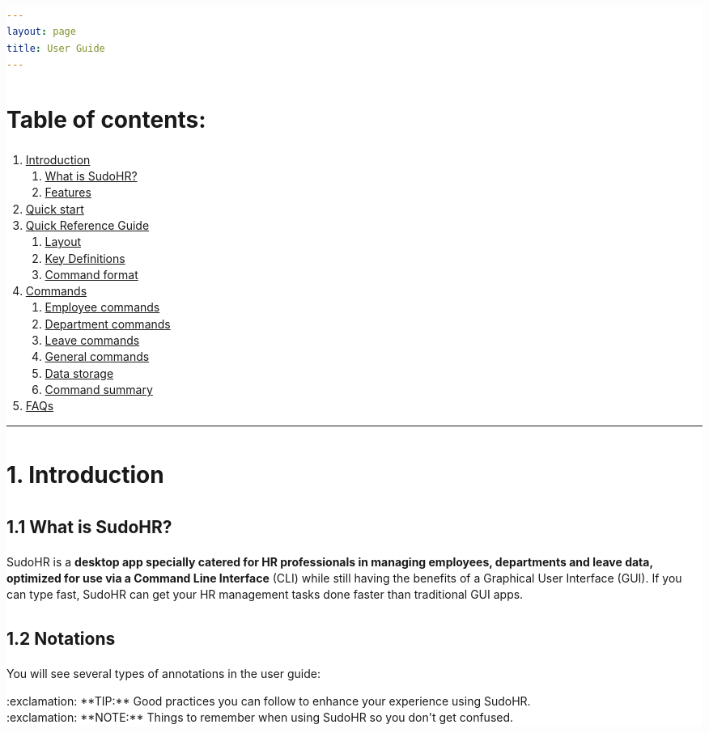 ```yaml
---
layout: page
title: User Guide
---
```

# Table of contents:


1. [Introduction](#1-introduction)
    1. [What is SudoHR?](#11-what-is-sudohr)
    1. [Features](#13-features)
2. [Quick start](#2-quick-start)
3. [Quick Reference Guide](#3-quick-reference-guide)
    1. [Layout](#31-layout)
    2. [Key Definitions](#32-key-definitions)
    3. [Command format](#33-command-format)
4. [Commands](#4-commands)
    1. [Employee commands](#41-employee-commands)
    2. [Department commands](#42-department-commands)
    3. [Leave commands](#43-leave-commands)
    4. [General commands](#44-general-commands)
    5. [Data storage](#45-data-storage)
    6. [Command summary](#46-command-summary)
5. [FAQs](#5-faq)
---


# 1. Introduction

## 1.1 What is SudoHR?

SudoHR is a **desktop app specially catered for HR professionals in managing employees, departments and leave data,
optimized for use via a Command Line Interface** (CLI) while still having the benefits of a Graphical User Interface
(GUI). If you can type fast, SudoHR can get your HR management tasks done faster than traditional GUI apps.
## 1.2 Notations

[//]: # (Explain notations used in the UG)

You will see several types of annotations in the user guide:

<div markdown="span" class="alert alert-primary">:exclamation: **TIP:**
Good practices you can follow to enhance your experience using SudoHR.
</div>

<div markdown="span" class="alert alert-warning">:exclamation: **NOTE:**
Things to remember when using SudoHR so you don't get confused.
</div>


[//]: # (<-- Insert labelled UI here -->)
[//]: # (GENERAL FORMAT OF DATA TYPE DEFINITION:)
[//]: # (1. Explain big idea)
[//]: # (2. Explain fields)
[//]: # (3. Explain constraints)
[//]: # (Explain prefixes in the command and their corresponding placeholders)
[//]: # (Talk about their constraints, type, format, etc)
[//]: # (Explain the general command format: command, prefixes, placeholders)
[//]: # (## 6.4. Trying your first command)
[//]: # (<-- Insert example context here -->)
[//]: # (Andre, Jer En, Kwang Joo, please add accordingly)
[//]: # (Please add anything you think might be helpful)
[//]: # (## 9. Acknowledgements)
[//]: # (To be added before Week 13)
[//]: # (## 10. Glossary)
[//]: # (To be added before Week 13)